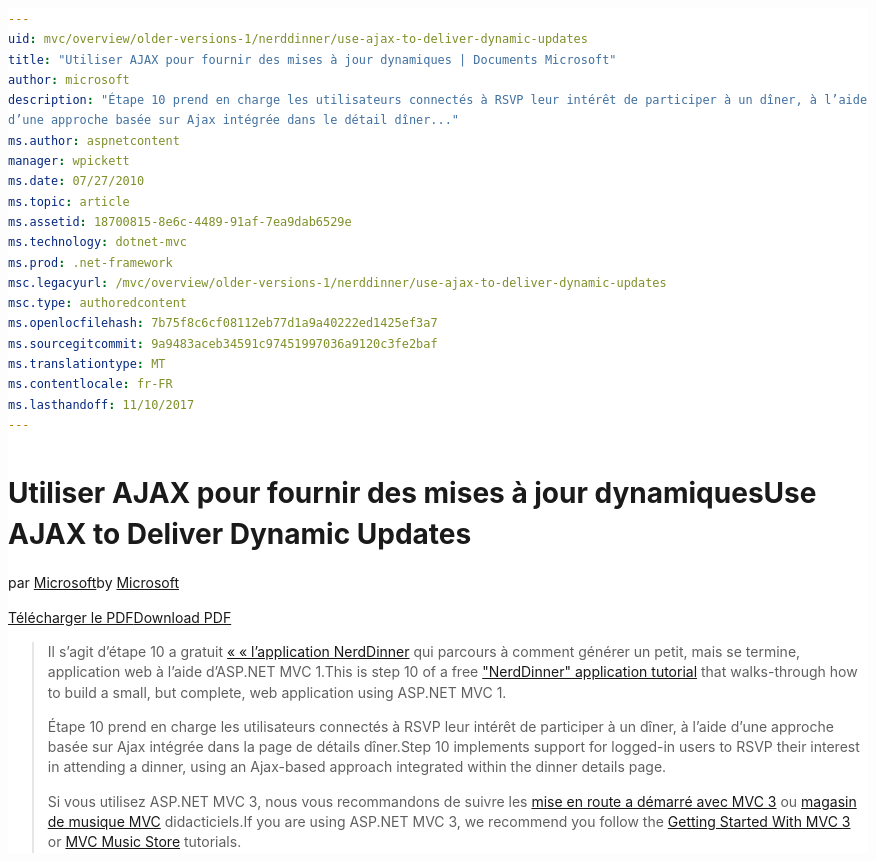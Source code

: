```yaml
---
uid: mvc/overview/older-versions-1/nerddinner/use-ajax-to-deliver-dynamic-updates
title: "Utiliser AJAX pour fournir des mises à jour dynamiques | Documents Microsoft"
author: microsoft
description: "Étape 10 prend en charge les utilisateurs connectés à RSVP leur intérêt de participer à un dîner, à l’aide d’une approche basée sur Ajax intégrée dans le détail dîner..."
ms.author: aspnetcontent
manager: wpickett
ms.date: 07/27/2010
ms.topic: article
ms.assetid: 18700815-8e6c-4489-91af-7ea9dab6529e
ms.technology: dotnet-mvc
ms.prod: .net-framework
msc.legacyurl: /mvc/overview/older-versions-1/nerddinner/use-ajax-to-deliver-dynamic-updates
msc.type: authoredcontent
ms.openlocfilehash: 7b75f8c6cf08112eb77d1a9a40222ed1425ef3a7
ms.sourcegitcommit: 9a9483aceb34591c97451997036a9120c3fe2baf
ms.translationtype: MT
ms.contentlocale: fr-FR
ms.lasthandoff: 11/10/2017
---
```

<a name="use-ajax-to-deliver-dynamic-updates"></a><span data-ttu-id="10253-103">Utiliser AJAX pour fournir des mises à jour dynamiques</span><span class="sxs-lookup"><span data-stu-id="10253-103">Use AJAX to Deliver Dynamic Updates</span></span>
====================
<span data-ttu-id="10253-104">par [Microsoft](https://github.com/microsoft)</span><span class="sxs-lookup"><span data-stu-id="10253-104">by [Microsoft](https://github.com/microsoft)</span></span>

[<span data-ttu-id="10253-105">Télécharger le PDF</span><span class="sxs-lookup"><span data-stu-id="10253-105">Download PDF</span></span>](http://aspnetmvcbook.s3.amazonaws.com/aspnetmvc-nerdinner_v1.pdf)

> <span data-ttu-id="10253-106">Il s’agit d’étape 10 a gratuit [« « l’application NerdDinner](introducing-the-nerddinner-tutorial.md) qui parcours à comment générer un petit, mais se termine, application web à l’aide d’ASP.NET MVC 1.</span><span class="sxs-lookup"><span data-stu-id="10253-106">This is step 10 of a free ["NerdDinner" application tutorial](introducing-the-nerddinner-tutorial.md) that walks-through how to build a small, but complete, web application using ASP.NET MVC 1.</span></span>
> 
> <span data-ttu-id="10253-107">Étape 10 prend en charge les utilisateurs connectés à RSVP leur intérêt de participer à un dîner, à l’aide d’une approche basée sur Ajax intégrée dans la page de détails dîner.</span><span class="sxs-lookup"><span data-stu-id="10253-107">Step 10 implements support for logged-in users to RSVP their interest in attending a dinner, using an Ajax-based approach integrated within the dinner details page.</span></span>
> 
> <span data-ttu-id="10253-108">Si vous utilisez ASP.NET MVC 3, nous vous recommandons de suivre les [mise en route a démarré avec MVC 3](../../older-versions/getting-started-with-aspnet-mvc3/cs/intro-to-aspnet-mvc-3.md) ou [magasin de musique MVC](../../older-versions/mvc-music-store/mvc-music-store-part-1.md) didacticiels.</span><span class="sxs-lookup"><span data-stu-id="10253-108">If you are using ASP.NET MVC 3, we recommend you follow the [Getting Started With MVC 3](../../older-versions/getting-started-with-aspnet-mvc3/cs/intro-to-aspnet-mvc-3.md) or [MVC Music Store](../../older-versions/mvc-music-store/mvc-music-store-part-1.md) tutorials.</span></span>
